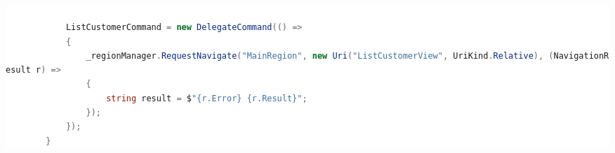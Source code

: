 ```cs

            ListCustomerCommand = new DelegateCommand(() =>
            {
                _regionManager.RequestNavigate("MainRegion", new Uri("ListCustomerView", UriKind.Relative), (NavigationResult r) =>
                {
                    string result = $"{r.Error} {r.Result}";
                });
            });
        }
```
